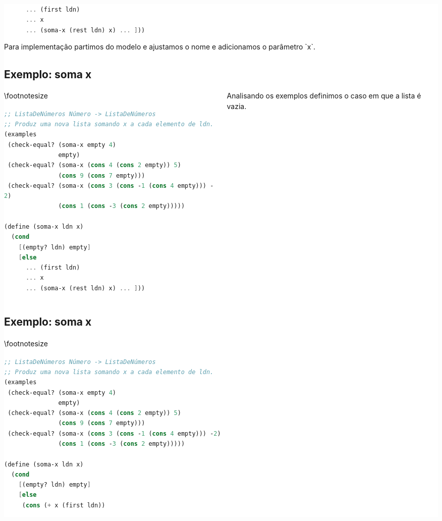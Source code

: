 ```scheme
      ... (first ldn)
      ... x
      ... (soma-x (rest ldn) x) ... ]))
```
</div>
<div class="column" width="28%">
Para implementação partimos do modelo e ajustamos o nome e adicionamos o parâmetro `x`.
</div>
</div>


## Exemplo: soma x

<div class="columns">
<div class="column" width="68%">
\footnotesize

```scheme
;; ListaDeNúmeros Número -> ListaDeNúmeros
;; Produz uma nova lista somando x a cada elemento de ldn.
(examples
 (check-equal? (soma-x empty 4)
               empty)
 (check-equal? (soma-x (cons 4 (cons 2 empty)) 5)
               (cons 9 (cons 7 empty)))
 (check-equal? (soma-x (cons 3 (cons -1 (cons 4 empty))) -2)
               (cons 1 (cons -3 (cons 2 empty)))))

(define (soma-x ldn x)
  (cond
    [(empty? ldn) empty]
    [else
      ... (first ldn)
      ... x
      ... (soma-x (rest ldn) x) ... ]))
```
</div>
<div class="column" width="28%">
Analisando os exemplos definimos o caso em que a lista é vazia.
</div>
</div>


## Exemplo: soma x

<div class="columns">
<div class="column" width="68%">
\footnotesize

```scheme
;; ListaDeNúmeros Número -> ListaDeNúmeros
;; Produz uma nova lista somando x a cada elemento de ldn.
(examples
 (check-equal? (soma-x empty 4)
               empty)
 (check-equal? (soma-x (cons 4 (cons 2 empty)) 5)
               (cons 9 (cons 7 empty)))
 (check-equal? (soma-x (cons 3 (cons -1 (cons 4 empty))) -2)
               (cons 1 (cons -3 (cons 2 empty)))))

(define (soma-x ldn x)
  (cond
    [(empty? ldn) empty]
    [else
     (cons (+ x (first ldn))
```